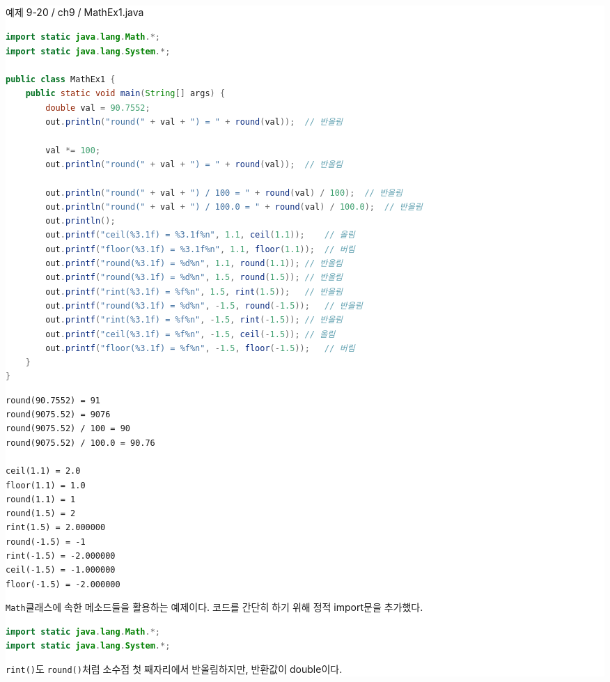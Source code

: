 예제 9-20 / ch9 / MathEx1.java

``` java
import static java.lang.Math.*;
import static java.lang.System.*;

public class MathEx1 {
	public static void main(String[] args) {
		double val = 90.7552;
		out.println("round(" + val + ") = " + round(val));	// 반올림
		
		val *= 100;
		out.println("round(" + val + ") = " + round(val));	// 반올림
		
		out.println("round(" + val + ") / 100 = " + round(val) / 100);	// 반올림
		out.println("round(" + val + ") / 100.0 = " + round(val) / 100.0);	// 반올림
		out.println();
		out.printf("ceil(%3.1f) = %3.1f%n", 1.1, ceil(1.1));	// 올림
		out.printf("floor(%3.1f) = %3.1f%n", 1.1, floor(1.1));	// 버림
		out.printf("round(%3.1f) = %d%n", 1.1, round(1.1));	// 반올림
		out.printf("round(%3.1f) = %d%n", 1.5, round(1.5));	// 반올림
		out.printf("rint(%3.1f) = %f%n", 1.5, rint(1.5));	// 반올림
		out.printf("round(%3.1f) = %d%n", -1.5, round(-1.5));	// 반올림
		out.printf("rint(%3.1f) = %f%n", -1.5, rint(-1.5));	// 반올림
		out.printf("ceil(%3.1f) = %f%n", -1.5, ceil(-1.5));	// 올림
		out.printf("floor(%3.1f) = %f%n", -1.5, floor(-1.5));	// 버림
	}
}
```

```
round(90.7552) = 91
round(9075.52) = 9076
round(9075.52) / 100 = 90
round(9075.52) / 100.0 = 90.76

ceil(1.1) = 2.0
floor(1.1) = 1.0
round(1.1) = 1
round(1.5) = 2
rint(1.5) = 2.000000
round(-1.5) = -1
rint(-1.5) = -2.000000
ceil(-1.5) = -1.000000
floor(-1.5) = -2.000000
```

`Math`클래스에 속한 메소드들을 활용하는 예제이다. 코드를 간단히 하기 위해 정적 import문을 추가했다.

``` java
import static java.lang.Math.*;
import static java.lang.System.*;
```

`rint()`도 `round()`처럼 소수점 첫 째자리에서 반올림하지만, 반환값이 double이다.
